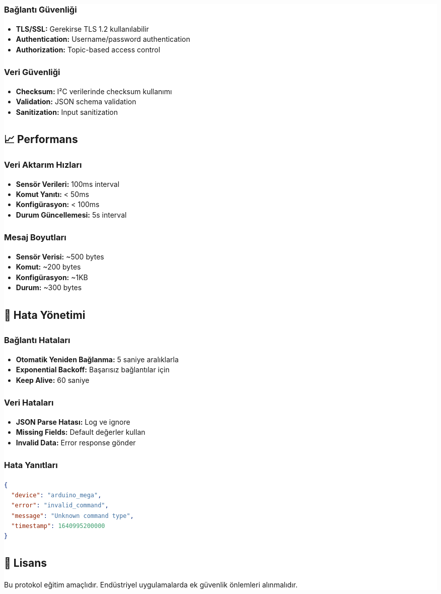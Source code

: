 ### Bağlantı Güvenliği
- **TLS/SSL:** Gerekirse TLS 1.2 kullanılabilir
- **Authentication:** Username/password authentication
- **Authorization:** Topic-based access control

### Veri Güvenliği
- **Checksum:** I²C verilerinde checksum kullanımı
- **Validation:** JSON schema validation
- **Sanitization:** Input sanitization

## 📈 Performans

### Veri Aktarım Hızları
- **Sensör Verileri:** 100ms interval
- **Komut Yanıtı:** < 50ms
- **Konfigürasyon:** < 100ms
- **Durum Güncellemesi:** 5s interval

### Mesaj Boyutları
- **Sensör Verisi:** ~500 bytes
- **Komut:** ~200 bytes
- **Konfigürasyon:** ~1KB
- **Durum:** ~300 bytes

## 🔧 Hata Yönetimi

### Bağlantı Hataları
- **Otomatik Yeniden Bağlanma:** 5 saniye aralıklarla
- **Exponential Backoff:** Başarısız bağlantılar için
- **Keep Alive:** 60 saniye

### Veri Hataları
- **JSON Parse Hatası:** Log ve ignore
- **Missing Fields:** Default değerler kullan
- **Invalid Data:** Error response gönder

### Hata Yanıtları
```json
{
  "device": "arduino_mega",
  "error": "invalid_command",
  "message": "Unknown command type",
  "timestamp": 1640995200000
}
```

## 📄 Lisans

Bu protokol eğitim amaçlıdır. Endüstriyel uygulamalarda ek güvenlik önlemleri alınmalıdır. 